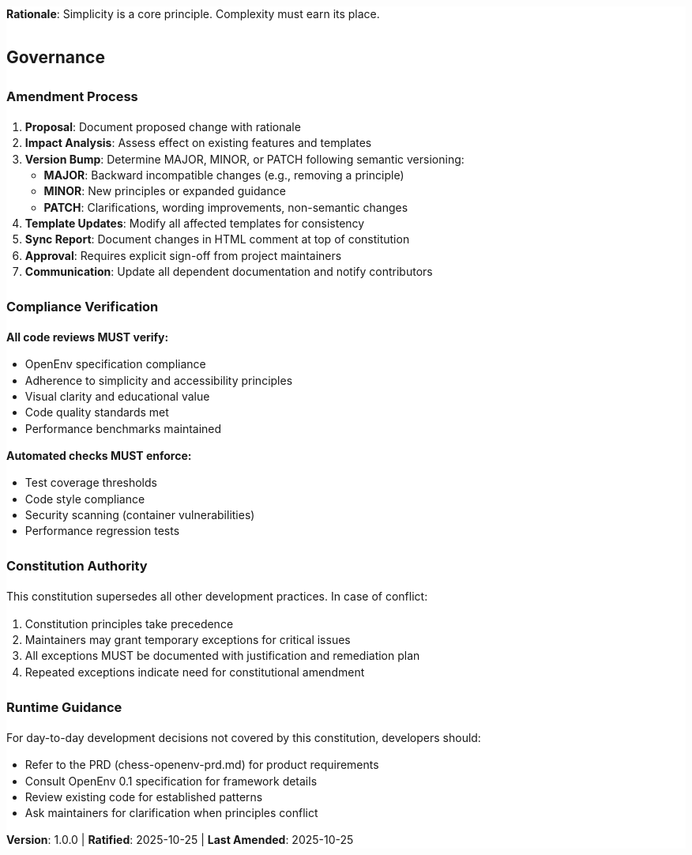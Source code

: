 **Rationale**: Simplicity is a core principle. Complexity must earn its place.

## Governance

### Amendment Process

1. **Proposal**: Document proposed change with rationale
2. **Impact Analysis**: Assess effect on existing features and templates
3. **Version Bump**: Determine MAJOR, MINOR, or PATCH following semantic versioning:
   - **MAJOR**: Backward incompatible changes (e.g., removing a principle)
   - **MINOR**: New principles or expanded guidance
   - **PATCH**: Clarifications, wording improvements, non-semantic changes
4. **Template Updates**: Modify all affected templates for consistency
5. **Sync Report**: Document changes in HTML comment at top of constitution
6. **Approval**: Requires explicit sign-off from project maintainers
7. **Communication**: Update all dependent documentation and notify contributors

### Compliance Verification

**All code reviews MUST verify:**
- OpenEnv specification compliance
- Adherence to simplicity and accessibility principles
- Visual clarity and educational value
- Code quality standards met
- Performance benchmarks maintained

**Automated checks MUST enforce:**
- Test coverage thresholds
- Code style compliance
- Security scanning (container vulnerabilities)
- Performance regression tests

### Constitution Authority

This constitution supersedes all other development practices. In case of conflict:
1. Constitution principles take precedence
2. Maintainers may grant temporary exceptions for critical issues
3. All exceptions MUST be documented with justification and remediation plan
4. Repeated exceptions indicate need for constitutional amendment

### Runtime Guidance

For day-to-day development decisions not covered by this constitution, developers should:
- Refer to the PRD (chess-openenv-prd.md) for product requirements
- Consult OpenEnv 0.1 specification for framework details
- Review existing code for established patterns
- Ask maintainers for clarification when principles conflict

**Version**: 1.0.0 | **Ratified**: 2025-10-25 | **Last Amended**: 2025-10-25

